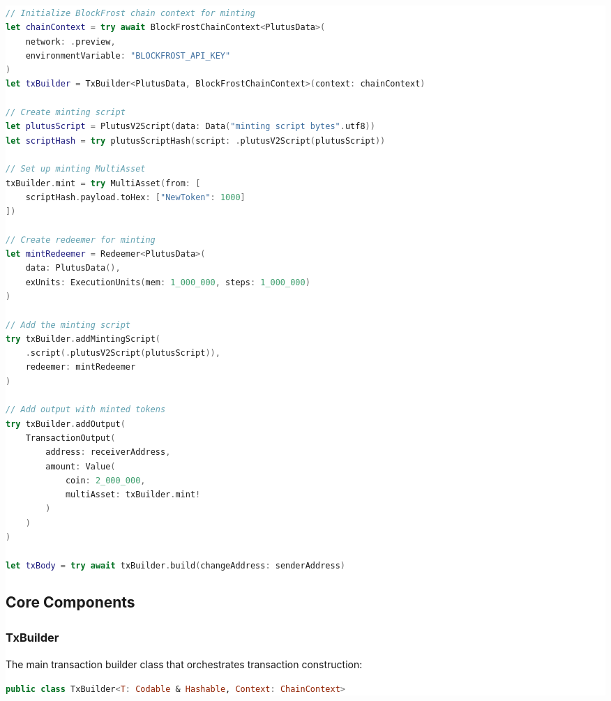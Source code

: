 ```swift
// Initialize BlockFrost chain context for minting
let chainContext = try await BlockFrostChainContext<PlutusData>(
    network: .preview,
    environmentVariable: "BLOCKFROST_API_KEY"
)
let txBuilder = TxBuilder<PlutusData, BlockFrostChainContext>(context: chainContext)

// Create minting script
let plutusScript = PlutusV2Script(data: Data("minting script bytes".utf8))
let scriptHash = try plutusScriptHash(script: .plutusV2Script(plutusScript))

// Set up minting MultiAsset
txBuilder.mint = try MultiAsset(from: [
    scriptHash.payload.toHex: ["NewToken": 1000]
])

// Create redeemer for minting
let mintRedeemer = Redeemer<PlutusData>(
    data: PlutusData(),
    exUnits: ExecutionUnits(mem: 1_000_000, steps: 1_000_000)
)

// Add the minting script
try txBuilder.addMintingScript(
    .script(.plutusV2Script(plutusScript)),
    redeemer: mintRedeemer
)

// Add output with minted tokens
try txBuilder.addOutput(
    TransactionOutput(
        address: receiverAddress,
        amount: Value(
            coin: 2_000_000,
            multiAsset: txBuilder.mint!
        )
    )
)

let txBody = try await txBuilder.build(changeAddress: senderAddress)
```

## Core Components

### TxBuilder

The main transaction builder class that orchestrates transaction construction:

```swift
public class TxBuilder<T: Codable & Hashable, Context: ChainContext>
```
